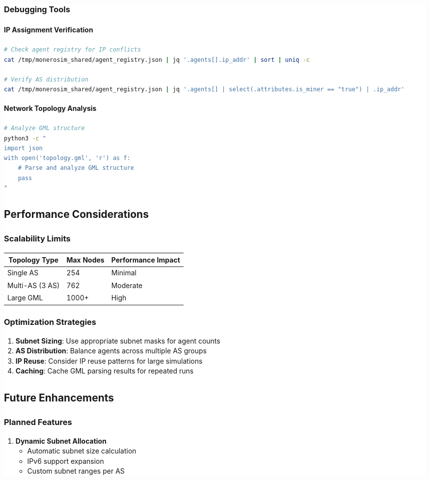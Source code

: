 ### Debugging Tools

#### IP Assignment Verification
```bash
# Check agent registry for IP conflicts
cat /tmp/monerosim_shared/agent_registry.json | jq '.agents[].ip_addr' | sort | uniq -c

# Verify AS distribution
cat /tmp/monerosim_shared/agent_registry.json | jq '.agents[] | select(.attributes.is_miner == "true") | .ip_addr'
```

#### Network Topology Analysis
```bash
# Analyze GML structure
python3 -c "
import json
with open('topology.gml', 'r') as f:
    # Parse and analyze GML structure
    pass
"
```

## Performance Considerations

### Scalability Limits

| Topology Type | Max Nodes | Performance Impact |
|---------------|-----------|-------------------|
| Single AS | 254 | Minimal |
| Multi-AS (3 AS) | 762 | Moderate |
| Large GML | 1000+ | High |

### Optimization Strategies

1. **Subnet Sizing**: Use appropriate subnet masks for agent counts
2. **AS Distribution**: Balance agents across multiple AS groups
3. **IP Reuse**: Consider IP reuse patterns for large simulations
4. **Caching**: Cache GML parsing results for repeated runs

## Future Enhancements

### Planned Features

1. **Dynamic Subnet Allocation**
   - Automatic subnet size calculation
   - IPv6 support expansion
   - Custom subnet ranges per AS
